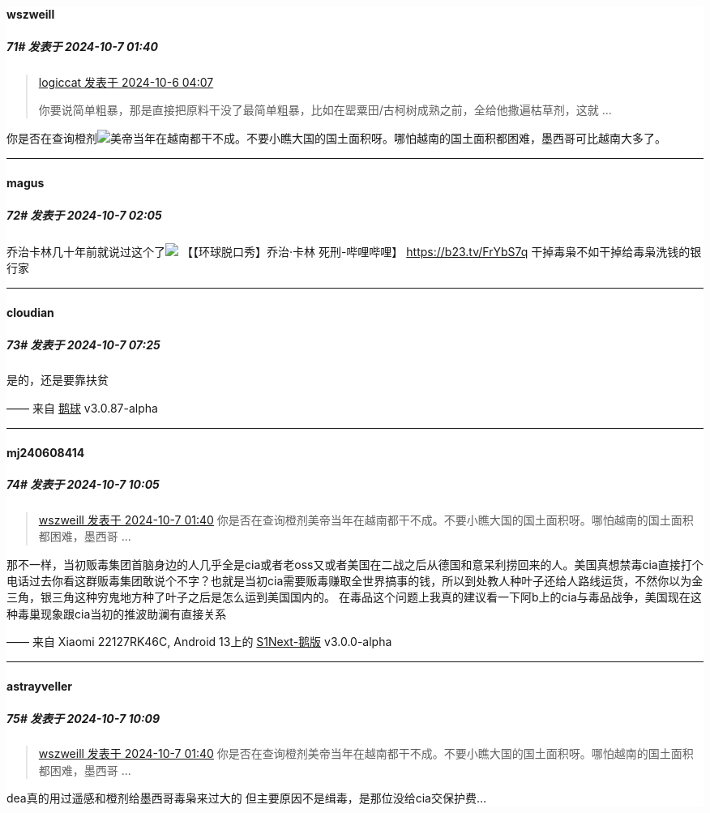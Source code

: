 ####  wszweill  
##### 71#       发表于 2024-10-7 01:40

<blockquote><a href="httphttps://bbs.saraba1st.com/2b/forum.php?mod=redirect&amp;goto=findpost&amp;pid=66386657&amp;ptid=2202160" target="_blank">logiccat 发表于 2024-10-6 04:07</a>

你要说简单粗暴，那是直接把原料干没了最简单粗暴，比如在罂粟田/古柯树成熟之前，全给他撒遍枯草剂，这就 ...</blockquote>
你是否在查询橙剂<img src="https://static.saraba1st.com/image/smiley/face2017/067.png" referrerpolicy="no-referrer">美帝当年在越南都干不成。不要小瞧大国的国土面积呀。哪怕越南的国土面积都困难，墨西哥可比越南大多了。


*****

####  magus  
##### 72#       发表于 2024-10-7 02:05

乔治卡林几十年前就说过这个了<img src="https://static.saraba1st.com/image/smiley/face2017/060.png" referrerpolicy="no-referrer">
【【环球脱口秀】乔治·卡林 死刑-哔哩哔哩】 https://b23.tv/FrYbS7q
干掉毒枭不如干掉给毒枭洗钱的银行家


*****

####  cloudian  
##### 73#       发表于 2024-10-7 07:25

是的，还是要靠扶贫

—— 来自 [鹅球](https://www.pgyer.com/xfPejhuq) v3.0.87-alpha


*****

####  mj240608414  
##### 74#       发表于 2024-10-7 10:05

<blockquote><a href="httphttps://bbs.saraba1st.com/2b/forum.php?mod=redirect&amp;goto=findpost&amp;pid=66389687&amp;ptid=2202160" target="_blank">wszweill 发表于 2024-10-7 01:40</a>
你是否在查询橙剂美帝当年在越南都干不成。不要小瞧大国的国土面积呀。哪怕越南的国土面积都困难，墨西哥 ...</blockquote>
那不一样，当初贩毒集团首脑身边的人几乎全是cia或者老oss又或者美国在二战之后从德国和意呆利捞回来的人。美国真想禁毒cia直接打个电话过去你看这群贩毒集团敢说个不字？也就是当初cia需要贩毒赚取全世界搞事的钱，所以到处教人种叶子还给人路线运货，不然你以为金三角，银三角这种穷鬼地方种了叶子之后是怎么运到美国国内的。
在毒品这个问题上我真的建议看一下阿b上的cia与毒品战争，美国现在这种毒巢现象跟cia当初的推波助澜有直接关系

—— 来自 Xiaomi 22127RK46C, Android 13上的 [S1Next-鹅版](https://github.com/ykrank/S1-Next/releases) v3.0.0-alpha

*****

####  astrayveller  
##### 75#       发表于 2024-10-7 10:09

<blockquote><a href="httphttps://bbs.saraba1st.com/2b/forum.php?mod=redirect&amp;goto=findpost&amp;pid=66389687&amp;ptid=2202160" target="_blank">wszweill 发表于 2024-10-7 01:40</a>
你是否在查询橙剂美帝当年在越南都干不成。不要小瞧大国的国土面积呀。哪怕越南的国土面积都困难，墨西哥 ...</blockquote>
dea真的用过遥感和橙剂给墨西哥毒枭来过大的 但主要原因不是缉毒，是那位没给cia交保护费…
